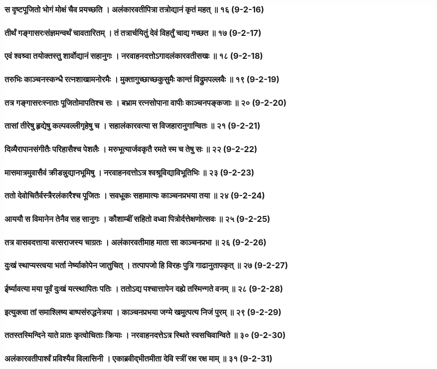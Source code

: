 ### स दृष्टपूजितो भोगं मोक्षं चैव प्रयच्छति । अलंकारवतीपित्रा तत्रोद्यानं कृतं महत् ॥ १६ (9-2-16)

### तीर्थं गङ्गासरःसंज्ञमन्वर्थं चावतारितम् । तं तत्रार्चयितुं देवं विहर्तुं चाद्य गच्छत ॥ १७ (9-2-17)

### एवं श्वश्र्वा तयोक्तस्तु शार्वोद्यानं सहानुगः । नरवाहनदत्तोऽगादलंकारवतीसखः ॥ १८ (9-2-18)

### तरुभिः काञ्चनस्कन्धै रत्नशाखामनोरमैः । मुक्तागुच्छाच्छकुसुमैः कान्तं विद्रुमपल्लवैः ॥ १९ (9-2-19)

### तत्र गङ्गासरःस्नातः पूजितोमापतिश्च सः । बभ्राम रत्नसोपाना वापीः काञ्चनपङ्कजाः ॥ २० (9-2-20)

### तासां तीरेषु हृद्येषु कल्पवल्लीगृहेषु च । सहालंकारवत्या स विजहारानुगान्वितः ॥ २१ (9-2-21)

### दिव्यैरापानसंगीतैः परिहासैश्च पेशलैः । मरुभूत्यार्जवकृतै रमते स्म च तेषु सः ॥ २२ (9-2-22)

### मासमात्रमुवासैवं क्रीडन्नुद्यानभूमिषु । नरवाहनदत्तोऽत्र श्वश्रूविद्याविभूतिभिः ॥ २३ (9-2-23)

### ततो देवोचितैर्वस्त्रैरलंकारैश्च पूजितः । सवधूकः सहामात्यः काञ्चनप्रभया तया ॥ २४ (9-2-24)

### आययौ स विमानेन तेनैव सह सानुगः । कौशाम्बीं सहितो वध्वा पित्रोर्दत्तेक्षणोत्सवः ॥ २५ (9-2-25)

### तत्र वासवदत्ताया वत्सराजस्य चाग्रतः । अलंकारवतीमाह माता सा काञ्चनप्रभा ॥ २६ (9-2-26)

### दुःखं स्थाप्यस्त्वया भर्ता नेर्ष्याकोपेन जातुचित् । तत्पापजो हि विरहः पुत्रि गाढानुतापकृत् ॥ २७ (9-2-27)

### ईर्ष्यावत्या मया पूर्वं दुःखं यत्स्थापितः पतिः । ततोऽद्य पश्चात्तापेन दह्ये तस्मिन्गते वनम् ॥ २८ (9-2-28)

### इत्युक्त्वा तां समाश्लिष्य बाष्पसंरुद्धनेत्रया । काञ्चनप्रभया जग्मे खमुत्पत्य निजं पुरम् ॥ २९ (9-2-29)

### ततस्तस्मिन्दिने याते प्रातः कृत्वोचिताः क्रियाः । नरवाहनदत्तेऽत्र स्थिते स्वसचिवान्विते ॥ ३० (9-2-30)

### अलंकारवतीपार्श्वं प्रविश्यैव विलासिनी । एकाब्रवीद्भीतमीता देवि स्त्रीं रक्ष रक्ष माम् ॥ ३१ (9-2-31)
